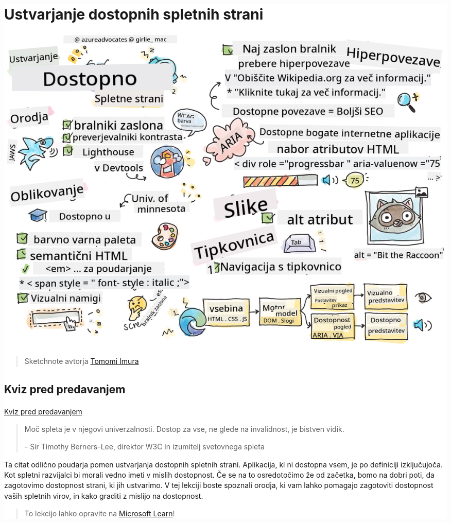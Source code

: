 
# Ustvarjanje dostopnih spletnih strani

![Vse o dostopnosti](../../../../translated_images/webdev101-a11y.8ef3025c858d897a403a1a42c0897c76e11b724d9a8a0c0578dd4316f7507622.sl.png)
> Sketchnote avtorja [Tomomi Imura](https://twitter.com/girlie_mac)

## Kviz pred predavanjem
[Kviz pred predavanjem](https://ashy-river-0debb7803.1.azurestaticapps.net/quiz/5)

> Moč spleta je v njegovi univerzalnosti. Dostop za vse, ne glede na invalidnost, je bistven vidik.
>
> \- Sir Timothy Berners-Lee, direktor W3C in izumitelj svetovnega spleta

Ta citat odlično poudarja pomen ustvarjanja dostopnih spletnih strani. Aplikacija, ki ni dostopna vsem, je po definiciji izključujoča. Kot spletni razvijalci bi morali vedno imeti v mislih dostopnost. Če se na to osredotočimo že od začetka, bomo na dobri poti, da zagotovimo dostopnost strani, ki jih ustvarimo. V tej lekciji boste spoznali orodja, ki vam lahko pomagajo zagotoviti dostopnost vaših spletnih virov, in kako graditi z mislijo na dostopnost.

> To lekcijo lahko opravite na [Microsoft Learn](https://docs.microsoft.com/learn/modules/web-development-101/accessibility/?WT.mc_id=academic-77807-sagibbon)!
